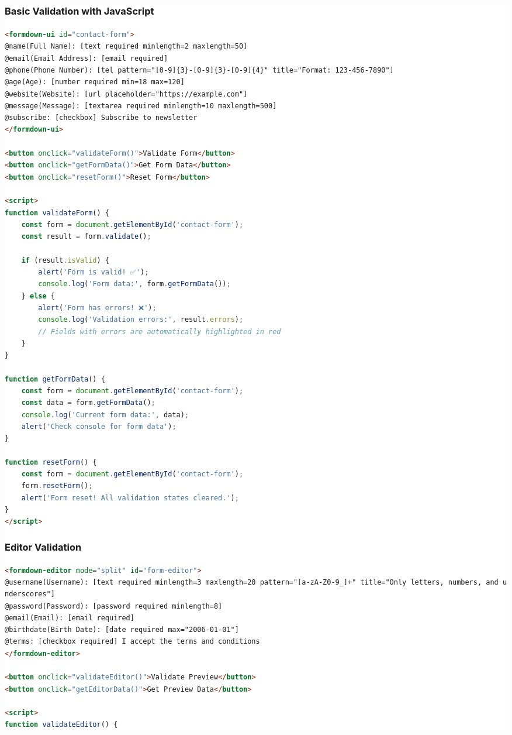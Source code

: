### Basic Validation with JavaScript

```html
<formdown-ui id="contact-form">
@name(Full Name): [text required minlength=2 maxlength=50]
@email(Email Address): [email required]
@phone(Phone Number): [tel pattern="[0-9]{3}-[0-9]{3}-[0-9]{4}" title="Format: 123-456-7890"]
@age(Age): [number required min=18 max=120]
@website(Website): [url placeholder="https://example.com"]
@message(Message): [textarea required minlength=10 maxlength=500]
@subscribe: [checkbox] Subscribe to newsletter
</formdown-ui>

<button onclick="validateForm()">Validate Form</button>
<button onclick="getFormData()">Get Form Data</button>
<button onclick="resetForm()">Reset Form</button>

<script>
function validateForm() {
    const form = document.getElementById('contact-form');
    const result = form.validate();
    
    if (result.isValid) {
        alert('Form is valid! ✅');
        console.log('Form data:', form.getFormData());
    } else {
        alert('Form has errors! ❌');
        console.log('Validation errors:', result.errors);
        // Fields with errors are automatically highlighted in red
    }
}

function getFormData() {
    const form = document.getElementById('contact-form');
    const data = form.getFormData();
    console.log('Current form data:', data);
    alert('Check console for form data');
}

function resetForm() {
    const form = document.getElementById('contact-form');
    form.resetForm();
    alert('Form reset! All validation states cleared.');
}
</script>
```

### Editor Validation

```html
<formdown-editor mode="split" id="form-editor">
@username(Username): [text required minlength=3 maxlength=20 pattern="[a-zA-Z0-9_]+" title="Only letters, numbers, and underscores"]
@password(Password): [password required minlength=8]
@email(Email): [email required]
@birthdate(Birth Date): [date required max="2006-01-01"]
@terms: [checkbox required] I accept the terms and conditions
</formdown-editor>

<button onclick="validateEditor()">Validate Preview</button>
<button onclick="getEditorData()">Get Preview Data</button>

<script>
function validateEditor() {
```